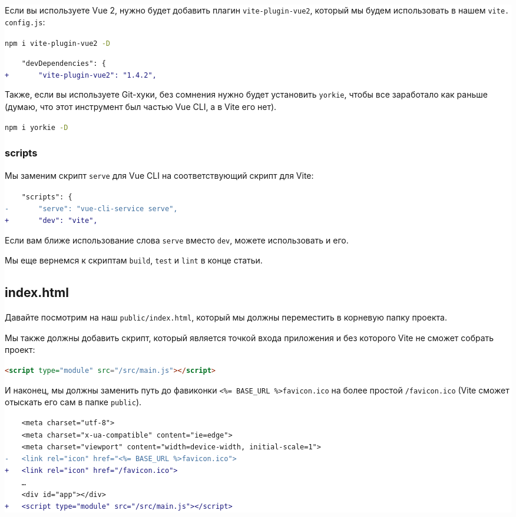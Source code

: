 Если вы используете Vue 2, нужно будет добавить плагин `vite-plugin-vue2`, который мы будем использовать в нашем `vite.config.js`:

```bash
npm i vite-plugin-vue2 -D
```

```diff
    "devDependencies": {
+       "vite-plugin-vue2": "1.4.2",
```

Также, если вы используете Git-хуки, без сомнения нужно будет установить `yorkie`, чтобы все заработало как раньше (думаю, что этот инструмент был частью Vue CLI, а в Vite его нет).

```bash
npm i yorkie -D
```

### scripts

Мы заменим скрипт `serve` для Vue CLI на соответствующий скрипт для Vite:

```diff
    "scripts": {
-       "serve": "vue-cli-service serve",
+       "dev": "vite",
```

Если вам ближе использование слова `serve` вместо `dev`, можете использовать и его.

Мы еще вернемся к скриптам `build`, `test` и `lint` в конце статьи.

## index.html

Давайте посмотрим на наш `public/index.html`, который мы должны переместить в корневую папку проекта.

Мы также должны добавить скрипт, который является точкой входа приложения и без которого Vite не сможет собрать проект:

```html
<script type="module" src="/src/main.js"></script>
```

И наконец, мы должны заменить путь до фавиконки `<%= BASE_URL %>favicon.ico` на более простой `/favicon.ico` (Vite сможет отыскать его сам в папке `public`).

```diff
    <meta charset="utf-8">
    <meta charset="x-ua-compatible" content="ie=edge">
    <meta charset="viewport" content="width=device-width, initial-scale=1">
-   <link rel="icon" href="<%= BASE_URL %>favicon.ico">
+   <link rel="icon" href="/favicon.ico">
    …
    <div id="app"></div>
+   <script type="module" src="/src/main.js"></script>
```

